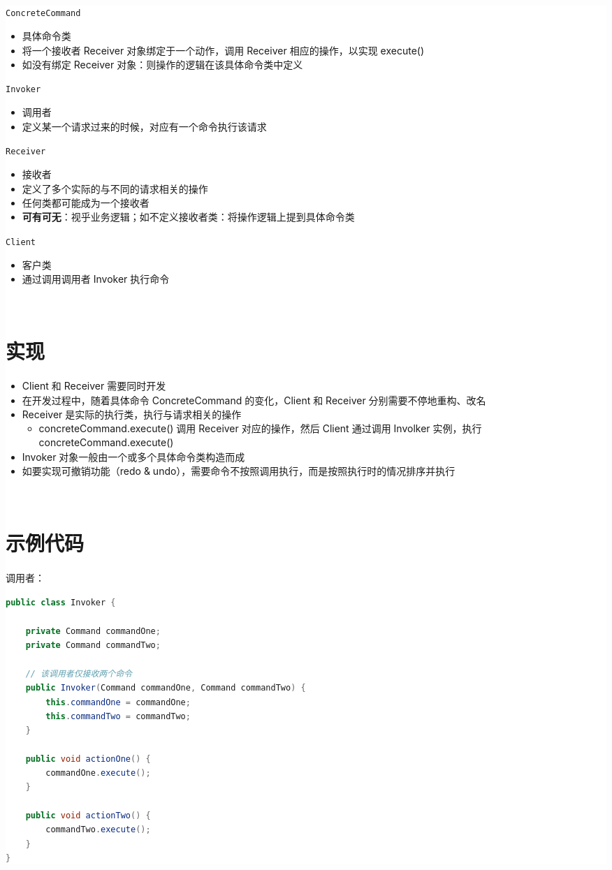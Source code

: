 `ConcreteCommand`
* 具体命令类
* 将一个接收者 Receiver 对象绑定于一个动作，调用 Receiver 相应的操作，以实现 execute()
* 如没有绑定 Receiver 对象：则操作的逻辑在该具体命令类中定义

`Invoker`
* 调用者
* 定义某一个请求过来的时候，对应有一个命令执行该请求

`Receiver`
* 接收者
* 定义了多个实际的与不同的请求相关的操作
* 任何类都可能成为一个接收者
* **可有可无**：视乎业务逻辑；如不定义接收者类：将操作逻辑上提到具体命令类

`Client`
* 客户类
* 通过调用调用者 Invoker 执行命令

<br/>

# 实现
* Client 和 Receiver 需要同时开发
* 在开发过程中，随着具体命令 ConcreteCommand 的变化，Client 和 Receiver 分别需要不停地重构、改名
* Receiver 是实际的执行类，执行与请求相关的操作
    * concreteCommand.execute() 调用 Receiver 对应的操作，然后 Client 通过调用 Involker 实例，执行 concreteCommand.execute()
* Invoker 对象一般由一个或多个具体命令类构造而成
* 如要实现可撤销功能（redo & undo），需要命令不按照调用执行，而是按照执行时的情况排序并执行

<br/>

# 示例代码

调用者：
```java
public class Invoker {

    private Command commandOne;
    private Command commandTwo;

    // 该调用者仅接收两个命令
    public Invoker(Command commandOne, Command commandTwo) {
        this.commandOne = commandOne;
        this.commandTwo = commandTwo;
    }

    public void actionOne() {
        commandOne.execute();
    }

    public void actionTwo() {
        commandTwo.execute();
    }
}
```
